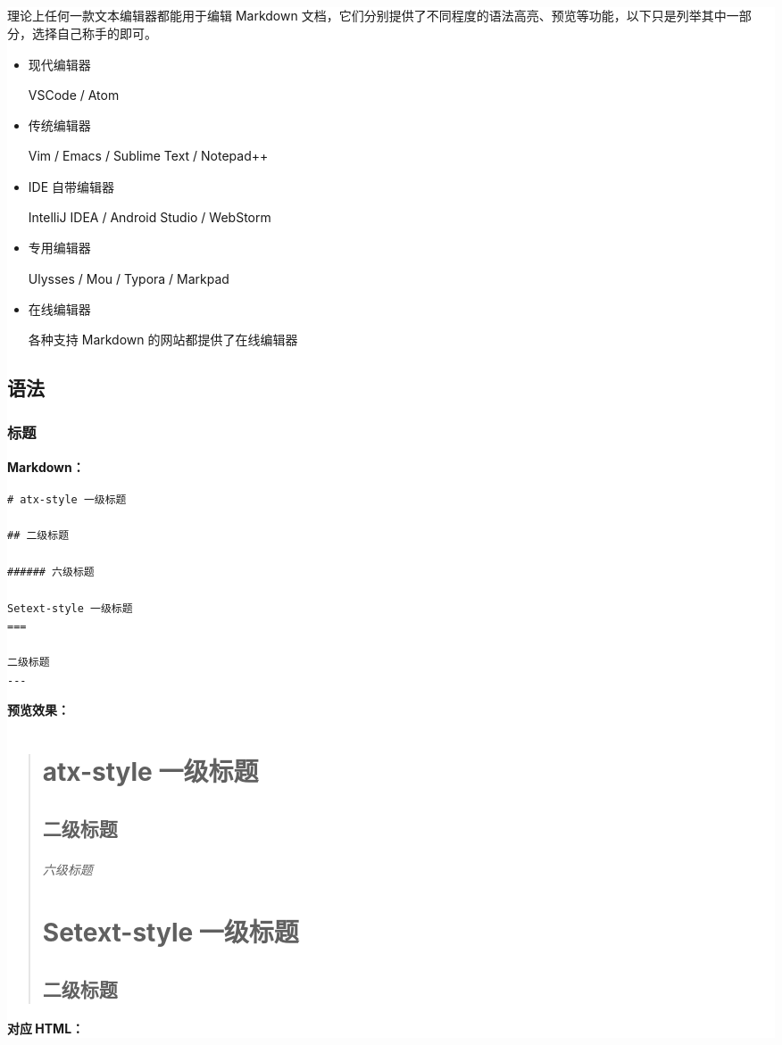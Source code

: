 理论上任何一款文本编辑器都能用于编辑 Markdown 文档，它们分别提供了不同程度的语法高亮、预览等功能，以下只是列举其中一部分，选择自己称手的即可。

* 现代编辑器

    VSCode / Atom

* 传统编辑器

    Vim / Emacs / Sublime Text / Notepad++

* IDE 自带编辑器

    IntelliJ IDEA / Android Studio / WebStorm

* 专用编辑器

    Ulysses / Mou / Typora / Markpad

* 在线编辑器

    各种支持 Markdown 的网站都提供了在线编辑器

## 语法

### 标题

**Markdown：**

```
# atx-style 一级标题

## 二级标题

###### 六级标题

Setext-style 一级标题
===

二级标题
---
```

**预览效果：**

> # atx-style 一级标题
> 
> ## 二级标题
> 
> ###### 六级标题
>
> Setext-style 一级标题
> ===
>
> 二级标题
> ---

**对应 HTML：**
